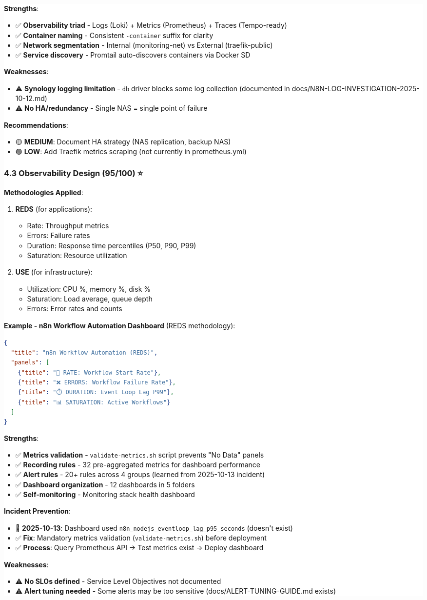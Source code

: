**Strengths**:
- ✅ **Observability triad** - Logs (Loki) + Metrics (Prometheus) + Traces (Tempo-ready)
- ✅ **Container naming** - Consistent `-container` suffix for clarity
- ✅ **Network segmentation** - Internal (monitoring-net) vs External (traefik-public)
- ✅ **Service discovery** - Promtail auto-discovers containers via Docker SD

**Weaknesses**:
- ⚠️  **Synology logging limitation** - `db` driver blocks some log collection (documented in docs/N8N-LOG-INVESTIGATION-2025-10-12.md)
- ⚠️  **No HA/redundancy** - Single NAS = single point of failure

**Recommendations**:
- 🟡 **MEDIUM**: Document HA strategy (NAS replication, backup NAS)
- 🟢 **LOW**: Add Traefik metrics scraping (not currently in prometheus.yml)

### 4.3 Observability Design (95/100) ⭐

**Methodologies Applied**:
1. **REDS** (for applications):
   - Rate: Throughput metrics
   - Errors: Failure rates
   - Duration: Response time percentiles (P50, P90, P99)
   - Saturation: Resource utilization

2. **USE** (for infrastructure):
   - Utilization: CPU %, memory %, disk %
   - Saturation: Load average, queue depth
   - Errors: Error rates and counts

**Example - n8n Workflow Automation Dashboard** (REDS methodology):
```json
{
  "title": "n8n Workflow Automation (REDS)",
  "panels": [
    {"title": "🚀 RATE: Workflow Start Rate"},
    {"title": "❌ ERRORS: Workflow Failure Rate"},
    {"title": "⏱️ DURATION: Event Loop Lag P99"},
    {"title": "📊 SATURATION: Active Workflows"}
  ]
}
```

**Strengths**:
- ✅ **Metrics validation** - `validate-metrics.sh` script prevents "No Data" panels
- ✅ **Recording rules** - 32 pre-aggregated metrics for dashboard performance
- ✅ **Alert rules** - 20+ rules across 4 groups (learned from 2025-10-13 incident)
- ✅ **Dashboard organization** - 12 dashboards in 5 folders
- ✅ **Self-monitoring** - Monitoring stack health dashboard

**Incident Prevention**:
- 📝 **2025-10-13**: Dashboard used `n8n_nodejs_eventloop_lag_p95_seconds` (doesn't exist)
- ✅ **Fix**: Mandatory metrics validation (`validate-metrics.sh`) before deployment
- ✅ **Process**: Query Prometheus API → Test metrics exist → Deploy dashboard

**Weaknesses**:
- ⚠️  **No SLOs defined** - Service Level Objectives not documented
- ⚠️  **Alert tuning needed** - Some alerts may be too sensitive (docs/ALERT-TUNING-GUIDE.md exists)
